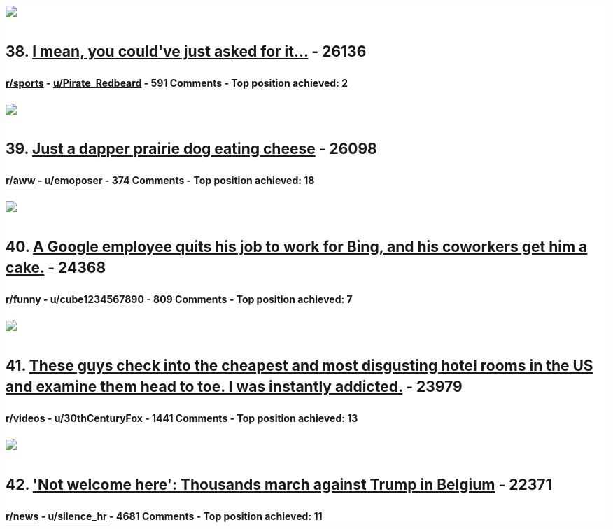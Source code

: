 <a href="https://iwillvote.com/locate"><img src="https://b.thumbs.redditmedia.com/s80usC_-rPMGX6QCcI9hGgV5ax2tv3BSpC5W29jVV9E.jpg"></img></a>

## 38. [I mean, you could've just asked for it...](http://reddit.com/r/sports/comments/6d81eb/i_mean_you_couldve_just_asked_for_it/) - 26136
#### [r/sports](http://reddit.com/r/sports) - [u/Pirate_Redbeard](http://reddit.com/u/Pirate_Redbeard) - 591 Comments - Top position achieved: 2

<a href="http://i.imgur.com/mtLPLk8.gif"><img src="https://b.thumbs.redditmedia.com/1_mMJkSGp9tC-S-6FYnmnzJNbaufQsIOo4veQdawvwE.jpg"></img></a>

## 39. [Just a dapper prairie dog eating cheese](http://reddit.com/r/aww/comments/6d8njt/just_a_dapper_prairie_dog_eating_cheese/) - 26098
#### [r/aww](http://reddit.com/r/aww) - [u/emoposer](http://reddit.com/u/emoposer) - 374 Comments - Top position achieved: 18

<a href="http://i.imgur.com/zRWKszn.gifv"><img src="https://b.thumbs.redditmedia.com/pzvq9pEL4swoQaG4I0R8sQ-uUYFwexinjMbqGFQZZbM.jpg"></img></a>

## 40. [A Google employee quits his job to work for Bing, and his coworkers get him a cake.](http://reddit.com/r/funny/comments/6dcyf7/a_google_employee_quits_his_job_to_work_for_bing/) - 24368
#### [r/funny](http://reddit.com/r/funny) - [u/cube1234567890](http://reddit.com/u/cube1234567890) - 809 Comments - Top position achieved: 7

<a href="https://i.redd.it/ptwre30b2qzy.jpg"><img src="https://b.thumbs.redditmedia.com/0_H46Nhwa4_dbb3YI98-ieDwb8Y8hqKLs5h2_6rfi8s.jpg"></img></a>

## 41. [These guys check into the cheapest and most disgusting hotel rooms in the US and examine them head to toe. I was instantly addicted.](http://reddit.com/r/videos/comments/6d5o1k/these_guys_check_into_the_cheapest_and_most/) - 23979
#### [r/videos](http://reddit.com/r/videos) - [u/30thCenturyFox](http://reddit.com/u/30thCenturyFox) - 1441 Comments - Top position achieved: 13

<a href="https://www.youtube.com/watch?v=kvNbsi4aDuk"><img src="https://b.thumbs.redditmedia.com/N5UBOCykbs8DoOMKx9PrWVhJCEf0DhK7mN042ZekH_Y.jpg"></img></a>

## 42. ['Not welcome here': Thousands march against Trump in Belgium](http://reddit.com/r/news/comments/6d8z0u/not_welcome_here_thousands_march_against_trump_in/) - 22371
#### [r/news](http://reddit.com/r/news) - [u/silence_hr](http://reddit.com/u/silence_hr) - 4681 Comments - Top position achieved: 11
